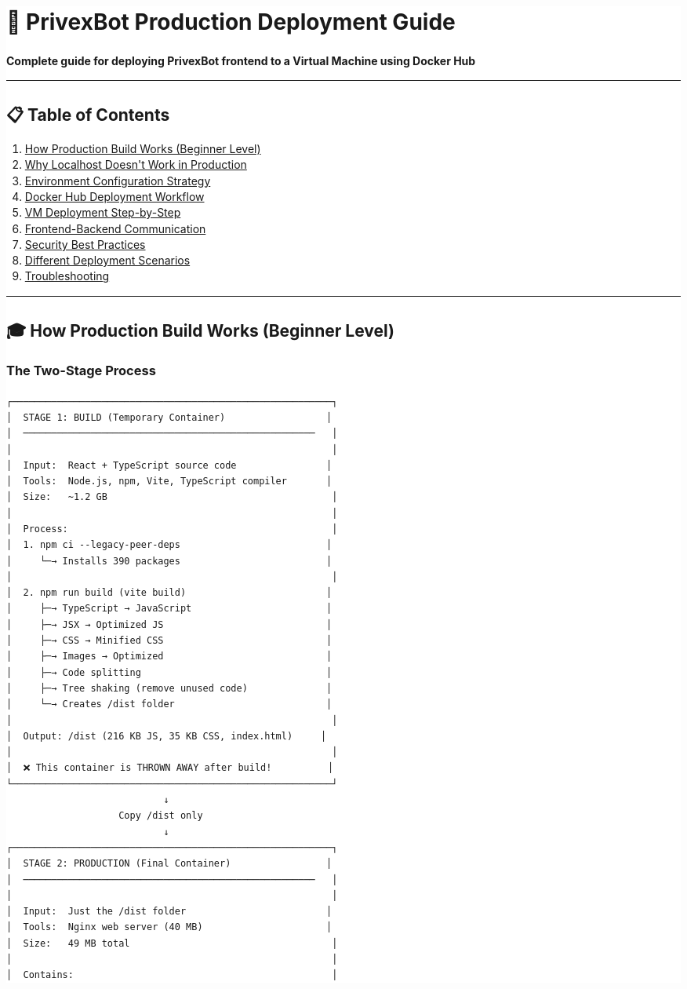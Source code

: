 # 🚀 PrivexBot Production Deployment Guide

**Complete guide for deploying PrivexBot frontend to a Virtual Machine using Docker Hub**

---

## 📋 Table of Contents

1. [How Production Build Works (Beginner Level)](#how-production-build-works)
2. [Why Localhost Doesn't Work in Production](#why-localhost-doesnt-work)
3. [Environment Configuration Strategy](#environment-configuration-strategy)
4. [Docker Hub Deployment Workflow](#docker-hub-deployment-workflow)
5. [VM Deployment Step-by-Step](#vm-deployment-step-by-step)
6. [Frontend-Backend Communication](#frontend-backend-communication)
7. [Security Best Practices](#security-best-practices)
8. [Different Deployment Scenarios](#deployment-scenarios)
9. [Troubleshooting](#troubleshooting)

---

## 🎓 How Production Build Works (Beginner Level)

### **The Two-Stage Process**

```
┌─────────────────────────────────────────────────────────┐
│  STAGE 1: BUILD (Temporary Container)                  │
│  ────────────────────────────────────────────────────   │
│                                                         │
│  Input:  React + TypeScript source code                │
│  Tools:  Node.js, npm, Vite, TypeScript compiler       │
│  Size:   ~1.2 GB                                        │
│                                                         │
│  Process:                                               │
│  1. npm ci --legacy-peer-deps                          │
│     └─→ Installs 390 packages                          │
│                                                         │
│  2. npm run build (vite build)                         │
│     ├─→ TypeScript → JavaScript                        │
│     ├─→ JSX → Optimized JS                             │
│     ├─→ CSS → Minified CSS                             │
│     ├─→ Images → Optimized                             │
│     ├─→ Code splitting                                 │
│     ├─→ Tree shaking (remove unused code)              │
│     └─→ Creates /dist folder                           │
│                                                         │
│  Output: /dist (216 KB JS, 35 KB CSS, index.html)     │
│                                                         │
│  ❌ This container is THROWN AWAY after build!          │
└─────────────────────────────────────────────────────────┘
                            ↓
                    Copy /dist only
                            ↓
┌─────────────────────────────────────────────────────────┐
│  STAGE 2: PRODUCTION (Final Container)                 │
│  ────────────────────────────────────────────────────   │
│                                                         │
│  Input:  Just the /dist folder                         │
│  Tools:  Nginx web server (40 MB)                      │
│  Size:   49 MB total                                    │
│                                                         │
│  Contains:                                              │
```